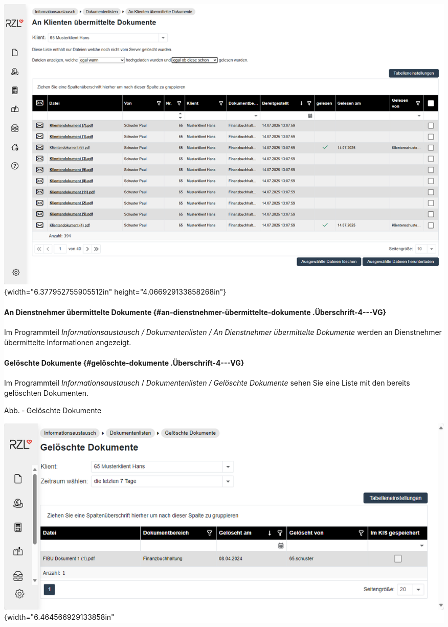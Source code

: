 ![](img/image40.png){width="6.377952755905512in"
height="4.066929133858268in"}

#### An Dienstnehmer übermittelte Dokumente {#an-dienstnehmer-übermittelte-dokumente .Überschrift-4---VG}

Im Programmteil *Informationsaustausch /* *Dokumentenlisten / An
Dienstnehmer übermittelte Dokumente* werden an Dienstnehmer übermittelte
Informationen angezeigt.

#### Gelöschte Dokumente {#gelöschte-dokumente .Überschrift-4---VG}

Im Programmteil *Informationsaustausch* / *Dokumentenlisten / Gelöschte
Dokumente* sehen Sie eine Liste mit den bereits gelöschten Dokumenten.

Abb. ‑ Gelöschte Dokumente

![](img/image52.png){width="6.464566929133858in"
